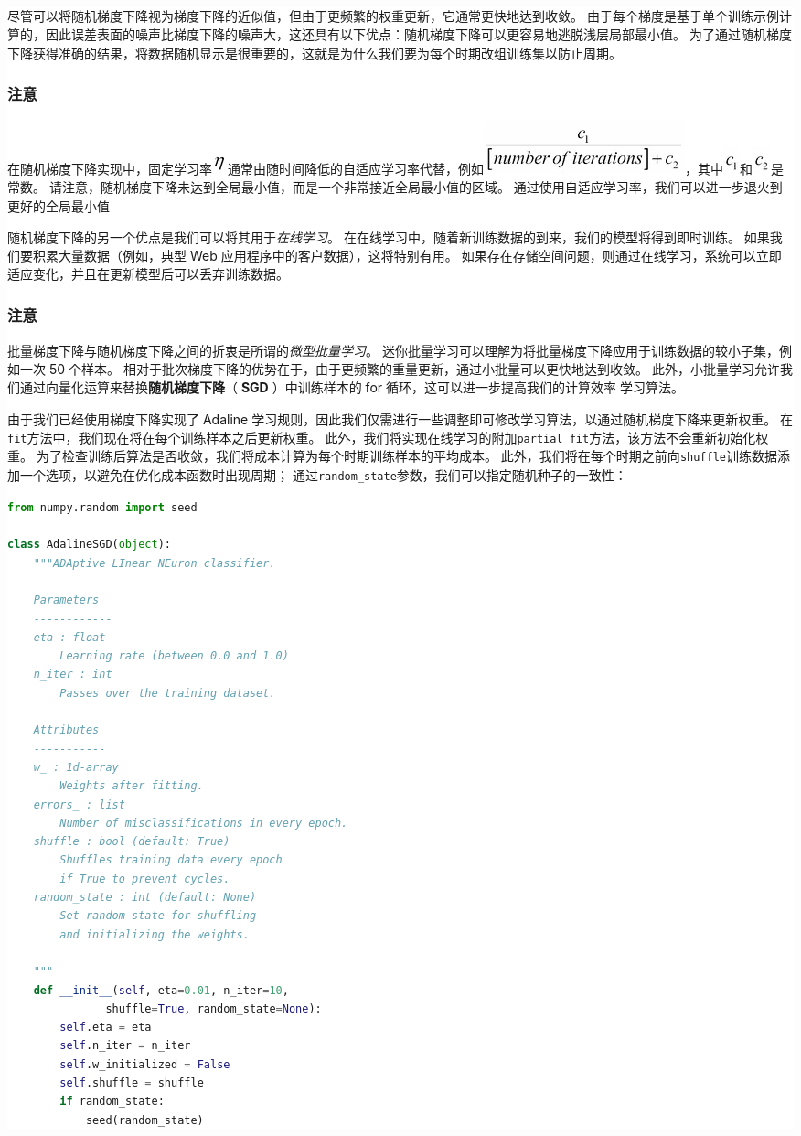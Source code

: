 尽管可以将随机梯度下降视为梯度下降的近似值，但由于更频繁的权重更新，它通常更快地达到收敛。 由于每个梯度是基于单个训练示例计算的，因此误差表面的噪声比梯度下降的噪声大，这还具有以下优点：随机梯度下降可以更容易地逃脱浅层局部最小值。 为了通过随机梯度下降获得准确的结果，将数据随机显示是很重要的，这就是为什么我们要为每个时期改组训练集以防止周期。

### 注意

在随机梯度下降实现中，固定学习率![Large scale machine learning and stochastic gradient descent](img/3547_02_42.jpg)通常由随时间降低的自适应学习率代替，例如![Large scale machine learning and stochastic gradient descent](img/3547_02_98.jpg)，其中![Large scale machine learning and stochastic gradient descent](img/3547_02_99.jpg)和![Large scale machine learning and stochastic gradient descent](img/3547_02_100.jpg)是常数。 请注意，随机梯度下降未达到全局最小值，而是一个非常接近全局最小值的区域。 通过使用自适应学习率，我们可以进一步退火到更好的全局最小值

随机梯度下降的另一个优点是我们可以将其用于*在线学习*。 在在线学习中，随着新训练数据的到来，我们的模型将得到即时训练。 如果我们要积累大量数据（例如，典型 Web 应用程序中的客户数据），这将特别有用。 如果存在存储空间问题，则通过在线学习，系统可以立即适应变化，并且在更新模型后可以丢弃训练数据。

### 注意

批量梯度下降与随机梯度下降之间的折衷是所谓的*微型批量学习*。 迷你批量学习可以理解为将批量梯度下降应用于训练数据的较小子集，例如一次 50 个样本。 相对于批次梯度下降的优势在于，由于更频繁的重量更新，通过小批量可以更快地达到收敛。 此外，小批量学习允许我们通过向量化运算来替换**随机梯度下降**（ **SGD** ）中训练样本的 for 循环，这可以进一步提高我们的计算效率 学习算法。

由于我们已经使用梯度下降实现了 Adaline 学习规则，因此我们仅需进行一些调整即可修改学习算法，以通过随机梯度下降来更新权重。 在`fit`方法中，我们现在将在每个训练样本之后更新权重。 此外，我们将实现在线学习的附加`partial_fit`方法，该方法不会重新初始化权重。 为了检查训练后算法是否收敛，我们将成本计算为每个时期训练样本的平均成本。 此外，我们将在每个时期之前向`shuffle`训练数据添加一个选项，以避免在优化成本函数时出现周期； 通过`random_state`参数，我们可以指定随机种子的一致性：

```py
from numpy.random import seed

class AdalineSGD(object):
    """ADAptive LInear NEuron classifier.

    Parameters
    ------------
    eta : float
        Learning rate (between 0.0 and 1.0)
    n_iter : int
        Passes over the training dataset.

    Attributes
    -----------
    w_ : 1d-array
        Weights after fitting.
    errors_ : list
        Number of misclassifications in every epoch.
    shuffle : bool (default: True)
        Shuffles training data every epoch 
        if True to prevent cycles.
    random_state : int (default: None)
        Set random state for shuffling 
        and initializing the weights.

    """
    def __init__(self, eta=0.01, n_iter=10, 
               shuffle=True, random_state=None):
        self.eta = eta
        self.n_iter = n_iter
        self.w_initialized = False
        self.shuffle = shuffle
        if random_state:
            seed(random_state)

```